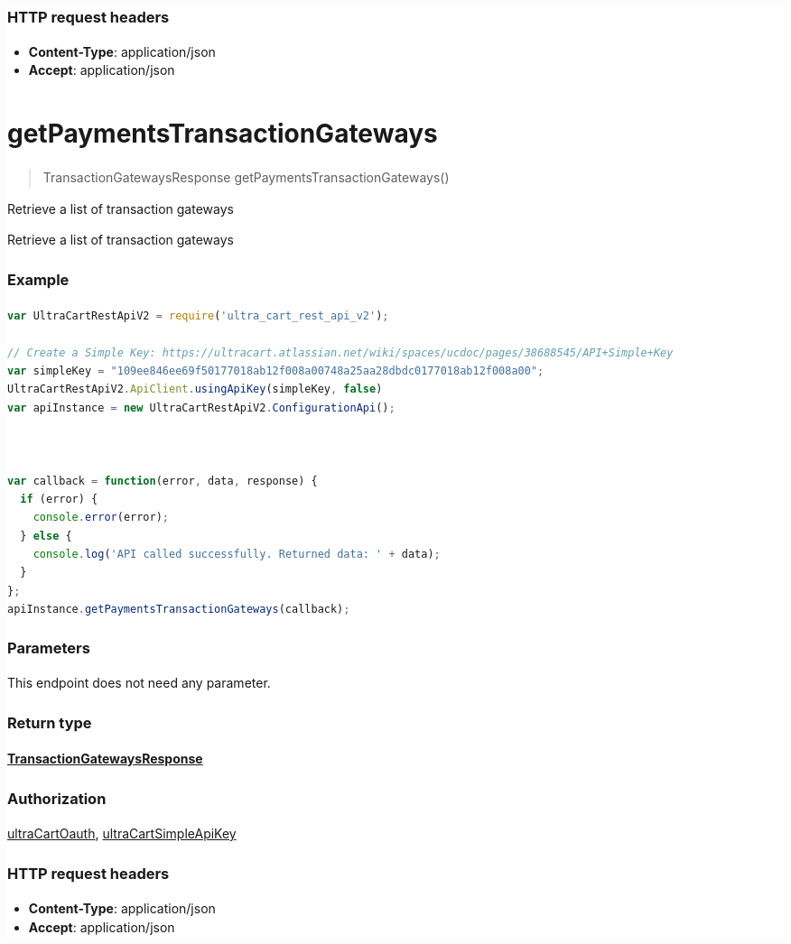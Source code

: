 ### HTTP request headers

 - **Content-Type**: application/json
 - **Accept**: application/json

<a name="getPaymentsTransactionGateways"></a>
# **getPaymentsTransactionGateways**
> TransactionGatewaysResponse getPaymentsTransactionGateways()

Retrieve a list of transaction gateways

Retrieve a list of transaction gateways 

### Example
```javascript
var UltraCartRestApiV2 = require('ultra_cart_rest_api_v2');

// Create a Simple Key: https://ultracart.atlassian.net/wiki/spaces/ucdoc/pages/38688545/API+Simple+Key
var simpleKey = "109ee846ee69f50177018ab12f008a00748a25aa28dbdc0177018ab12f008a00";
UltraCartRestApiV2.ApiClient.usingApiKey(simpleKey, false)
var apiInstance = new UltraCartRestApiV2.ConfigurationApi();



var callback = function(error, data, response) {
  if (error) {
    console.error(error);
  } else {
    console.log('API called successfully. Returned data: ' + data);
  }
};
apiInstance.getPaymentsTransactionGateways(callback);
```

### Parameters
This endpoint does not need any parameter.

### Return type

[**TransactionGatewaysResponse**](TransactionGatewaysResponse.md)

### Authorization

[ultraCartOauth](../README.md#ultraCartOauth), [ultraCartSimpleApiKey](../README.md#ultraCartSimpleApiKey)

### HTTP request headers

 - **Content-Type**: application/json
 - **Accept**: application/json
